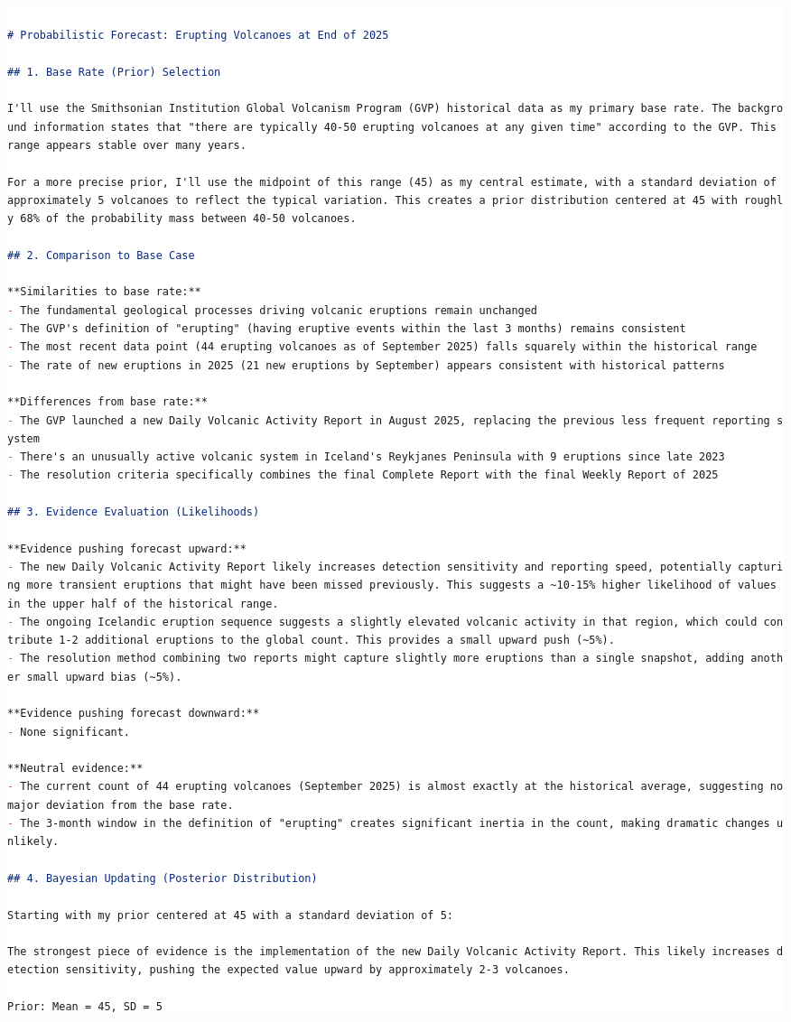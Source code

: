```md

# Probabilistic Forecast: Erupting Volcanoes at End of 2025

## 1. Base Rate (Prior) Selection

I'll use the Smithsonian Institution Global Volcanism Program (GVP) historical data as my primary base rate. The background information states that "there are typically 40-50 erupting volcanoes at any given time" according to the GVP. This range appears stable over many years.

For a more precise prior, I'll use the midpoint of this range (45) as my central estimate, with a standard deviation of approximately 5 volcanoes to reflect the typical variation. This creates a prior distribution centered at 45 with roughly 68% of the probability mass between 40-50 volcanoes.

## 2. Comparison to Base Case

**Similarities to base rate:**
- The fundamental geological processes driving volcanic eruptions remain unchanged
- The GVP's definition of "erupting" (having eruptive events within the last 3 months) remains consistent
- The most recent data point (44 erupting volcanoes as of September 2025) falls squarely within the historical range
- The rate of new eruptions in 2025 (21 new eruptions by September) appears consistent with historical patterns

**Differences from base rate:**
- The GVP launched a new Daily Volcanic Activity Report in August 2025, replacing the previous less frequent reporting system
- There's an unusually active volcanic system in Iceland's Reykjanes Peninsula with 9 eruptions since late 2023
- The resolution criteria specifically combines the final Complete Report with the final Weekly Report of 2025

## 3. Evidence Evaluation (Likelihoods)

**Evidence pushing forecast upward:**
- The new Daily Volcanic Activity Report likely increases detection sensitivity and reporting speed, potentially capturing more transient eruptions that might have been missed previously. This suggests a ~10-15% higher likelihood of values in the upper half of the historical range.
- The ongoing Icelandic eruption sequence suggests a slightly elevated volcanic activity in that region, which could contribute 1-2 additional eruptions to the global count. This provides a small upward push (~5%).
- The resolution method combining two reports might capture slightly more eruptions than a single snapshot, adding another small upward bias (~5%).

**Evidence pushing forecast downward:**
- None significant.

**Neutral evidence:**
- The current count of 44 erupting volcanoes (September 2025) is almost exactly at the historical average, suggesting no major deviation from the base rate.
- The 3-month window in the definition of "erupting" creates significant inertia in the count, making dramatic changes unlikely.

## 4. Bayesian Updating (Posterior Distribution)

Starting with my prior centered at 45 with a standard deviation of 5:

The strongest piece of evidence is the implementation of the new Daily Volcanic Activity Report. This likely increases detection sensitivity, pushing the expected value upward by approximately 2-3 volcanoes.

Prior: Mean = 45, SD = 5
```